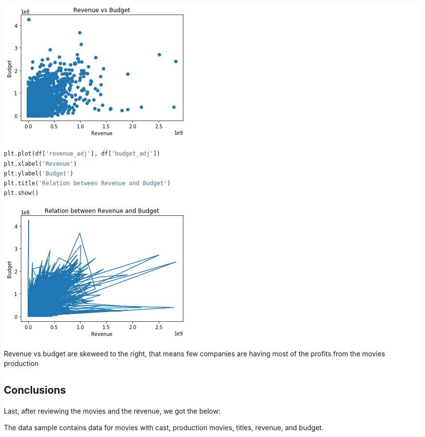 
![png](output_53_0.png)



```python
plt.plot(df['revenue_adj'], df['budget_adj'])
plt.xlabel('Revenue')
plt.ylabel('Budget')
plt.title('Relation between Revenue and Budget')
plt.show()
```


![png](output_54_0.png)


Revenue vs budget are skeweed to the right, that means few companies are having most of the profits from the movies production

<a id='conclusions'></a>
## Conclusions

Last, after reviewing the movies and the revenue, we got the below:

The data sample contains data for movies with cast, production movies, titles, revenue, and budget.
